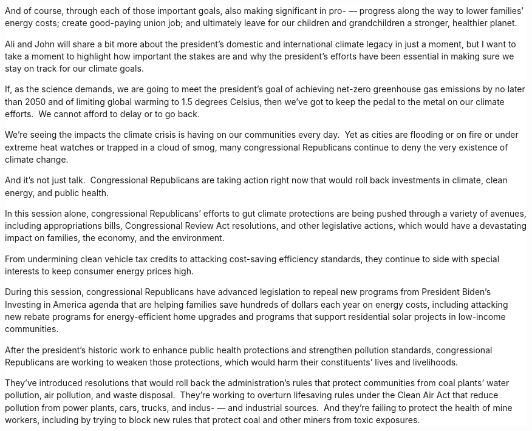 And of course, through each of those important goals, also making
significant in pro- — progress along the way to lower families’ energy
costs; create good-paying union job; and ultimately leave for our
children and grandchildren a stronger, healthier planet.

Ali and John will share a bit more about the president’s domestic and
international climate legacy in just a moment, but I want to take a
moment to highlight how important the stakes are and why the president’s
efforts have been essential in making sure we stay on track for our
climate goals.

If, as the science demands, we are going to meet the president’s goal of
achieving net-zero greenhouse gas emissions by no later than 2050 and of
limiting global warming to 1.5 degrees Celsius, then we’ve got to keep
the pedal to the metal on our climate efforts.  We cannot afford to
delay or to go back. 

We’re seeing the impacts the climate crisis is having on our communities
every day.  Yet as cities are flooding or on fire or under extreme heat
watches or trapped in a cloud of smog, many congressional Republicans
continue to deny the very existence of climate change.

And it’s not just talk.  Congressional Republicans are taking action
right now that would roll back investments in climate, clean energy, and
public health.

In this session alone, congressional Republicans’ efforts to gut climate
protections are being pushed through a variety of avenues, including
appropriations bills, Congressional Review Act resolutions, and other
legislative actions, which would have a devastating impact on families,
the economy, and the environment. 

From undermining clean vehicle tax credits to attacking cost-saving
efficiency standards, they continue to side with special interests to
keep consumer energy prices high.

During this session, congressional Republicans have advanced legislation
to repeal new programs from President Biden’s Investing in America
agenda that are helping families save hundreds of dollars each year on
energy costs, including attacking new rebate programs for
energy-efficient home upgrades and programs that support residential
solar projects in low-income communities.

After the president’s historic work to enhance public health protections
and strengthen pollution standards, congressional Republicans are
working to weaken those protections, which would harm their
constituents’ lives and livelihoods.

They’ve introduced resolutions that would roll back the administration’s
rules that protect communities from coal plants’ water pollution, air
pollution, and waste disposal.  They’re working to overturn lifesaving
rules under the Clean Air Act that reduce pollution from power plants,
cars, trucks, and indus- — and industrial sources.  And they’re failing
to protect the health of mine workers, including by trying to block new
rules that protect coal and other miners from toxic exposures.
